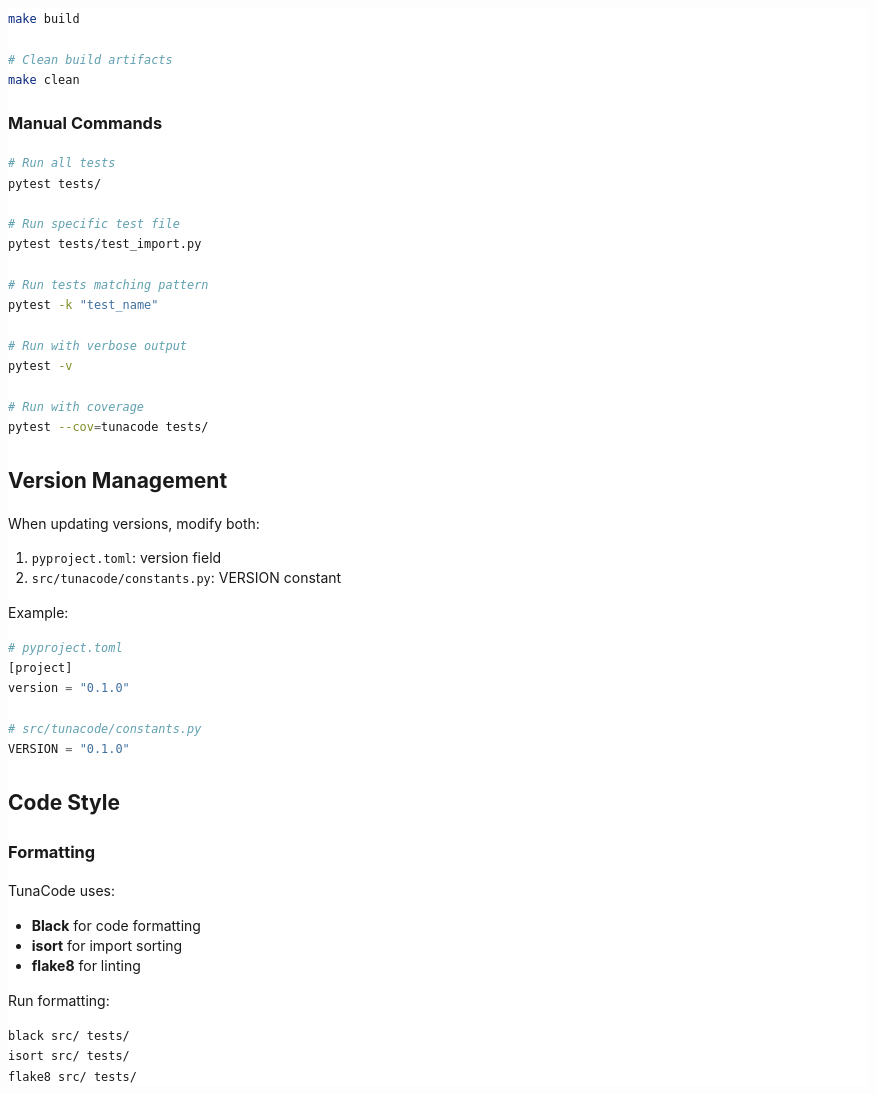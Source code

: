 ```bash
make build

# Clean build artifacts
make clean
```

### Manual Commands

```bash
# Run all tests
pytest tests/

# Run specific test file
pytest tests/test_import.py

# Run tests matching pattern
pytest -k "test_name"

# Run with verbose output
pytest -v

# Run with coverage
pytest --cov=tunacode tests/
```

## Version Management

When updating versions, modify both:
1. `pyproject.toml`: version field
2. `src/tunacode/constants.py`: VERSION constant

Example:
```python
# pyproject.toml
[project]
version = "0.1.0"

# src/tunacode/constants.py
VERSION = "0.1.0"
```

## Code Style

### Formatting

TunaCode uses:
- **Black** for code formatting
- **isort** for import sorting
- **flake8** for linting

Run formatting:
```bash
black src/ tests/
isort src/ tests/
flake8 src/ tests/
```
